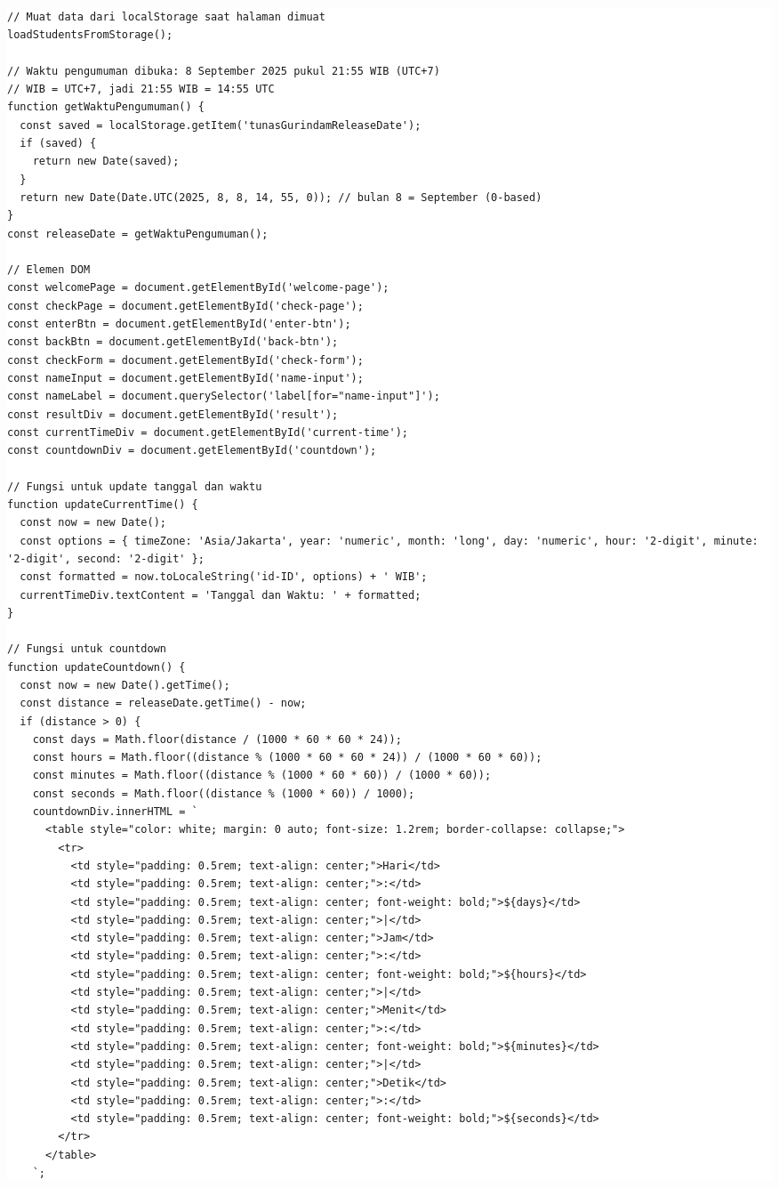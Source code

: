     // Muat data dari localStorage saat halaman dimuat
    loadStudentsFromStorage();

    // Waktu pengumuman dibuka: 8 September 2025 pukul 21:55 WIB (UTC+7)
    // WIB = UTC+7, jadi 21:55 WIB = 14:55 UTC
    function getWaktuPengumuman() {
      const saved = localStorage.getItem('tunasGurindamReleaseDate');
      if (saved) {
        return new Date(saved);
      }
      return new Date(Date.UTC(2025, 8, 8, 14, 55, 0)); // bulan 8 = September (0-based)
    }
    const releaseDate = getWaktuPengumuman();

    // Elemen DOM
    const welcomePage = document.getElementById('welcome-page');
    const checkPage = document.getElementById('check-page');
    const enterBtn = document.getElementById('enter-btn');
    const backBtn = document.getElementById('back-btn');
    const checkForm = document.getElementById('check-form');
    const nameInput = document.getElementById('name-input');
    const nameLabel = document.querySelector('label[for="name-input"]');
    const resultDiv = document.getElementById('result');
    const currentTimeDiv = document.getElementById('current-time');
    const countdownDiv = document.getElementById('countdown');

    // Fungsi untuk update tanggal dan waktu
    function updateCurrentTime() {
      const now = new Date();
      const options = { timeZone: 'Asia/Jakarta', year: 'numeric', month: 'long', day: 'numeric', hour: '2-digit', minute: '2-digit', second: '2-digit' };
      const formatted = now.toLocaleString('id-ID', options) + ' WIB';
      currentTimeDiv.textContent = 'Tanggal dan Waktu: ' + formatted;
    }

    // Fungsi untuk countdown
    function updateCountdown() {
      const now = new Date().getTime();
      const distance = releaseDate.getTime() - now;
      if (distance > 0) {
        const days = Math.floor(distance / (1000 * 60 * 60 * 24));
        const hours = Math.floor((distance % (1000 * 60 * 60 * 24)) / (1000 * 60 * 60));
        const minutes = Math.floor((distance % (1000 * 60 * 60)) / (1000 * 60));
        const seconds = Math.floor((distance % (1000 * 60)) / 1000);
        countdownDiv.innerHTML = `
          <table style="color: white; margin: 0 auto; font-size: 1.2rem; border-collapse: collapse;">
            <tr>
              <td style="padding: 0.5rem; text-align: center;">Hari</td>
              <td style="padding: 0.5rem; text-align: center;">:</td>
              <td style="padding: 0.5rem; text-align: center; font-weight: bold;">${days}</td>
              <td style="padding: 0.5rem; text-align: center;">|</td>
              <td style="padding: 0.5rem; text-align: center;">Jam</td>
              <td style="padding: 0.5rem; text-align: center;">:</td>
              <td style="padding: 0.5rem; text-align: center; font-weight: bold;">${hours}</td>
              <td style="padding: 0.5rem; text-align: center;">|</td>
              <td style="padding: 0.5rem; text-align: center;">Menit</td>
              <td style="padding: 0.5rem; text-align: center;">:</td>
              <td style="padding: 0.5rem; text-align: center; font-weight: bold;">${minutes}</td>
              <td style="padding: 0.5rem; text-align: center;">|</td>
              <td style="padding: 0.5rem; text-align: center;">Detik</td>
              <td style="padding: 0.5rem; text-align: center;">:</td>
              <td style="padding: 0.5rem; text-align: center; font-weight: bold;">${seconds}</td>
            </tr>
          </table>
        `;